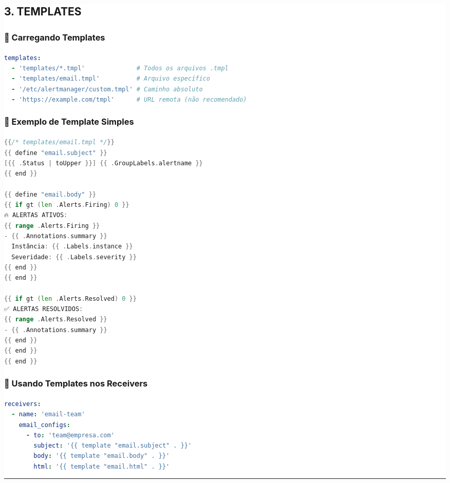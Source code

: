 ## 3. TEMPLATES

### 📝 Carregando Templates

```yaml
templates:
  - 'templates/*.tmpl'              # Todos os arquivos .tmpl
  - 'templates/email.tmpl'          # Arquivo específico
  - '/etc/alertmanager/custom.tmpl' # Caminho absoluto
  - 'https://example.com/tmpl'      # URL remota (não recomendado)
```

### 📄 Exemplo de Template Simples

```go
{{/* templates/email.tmpl */}}
{{ define "email.subject" }}
[{{ .Status | toUpper }}] {{ .GroupLabels.alertname }}
{{ end }}

{{ define "email.body" }}
{{ if gt (len .Alerts.Firing) 0 }}
🔥 ALERTAS ATIVOS:
{{ range .Alerts.Firing }}
- {{ .Annotations.summary }}
  Instância: {{ .Labels.instance }}
  Severidade: {{ .Labels.severity }}
{{ end }}
{{ end }}

{{ if gt (len .Alerts.Resolved) 0 }}
✅ ALERTAS RESOLVIDOS:
{{ range .Alerts.Resolved }}
- {{ .Annotations.summary }}
{{ end }}
{{ end }}
{{ end }}
```

### 🎨 Usando Templates nos Receivers

```yaml
receivers:
  - name: 'email-team'
    email_configs:
      - to: 'team@empresa.com'
        subject: '{{ template "email.subject" . }}'
        body: '{{ template "email.body" . }}'
        html: '{{ template "email.html" . }}'
```

---
